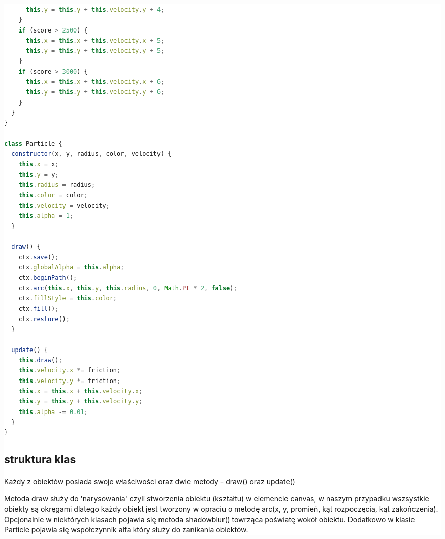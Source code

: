 ```js
      this.y = this.y + this.velocity.y + 4;
    }
    if (score > 2500) {
      this.x = this.x + this.velocity.x + 5;
      this.y = this.y + this.velocity.y + 5;
    }
    if (score > 3000) {
      this.x = this.x + this.velocity.x + 6;
      this.y = this.y + this.velocity.y + 6;
    }
  }
}

class Particle {
  constructor(x, y, radius, color, velocity) {
    this.x = x;
    this.y = y;
    this.radius = radius;
    this.color = color;
    this.velocity = velocity;
    this.alpha = 1;
  }

  draw() {
    ctx.save();
    ctx.globalAlpha = this.alpha;
    ctx.beginPath();
    ctx.arc(this.x, this.y, this.radius, 0, Math.PI * 2, false);
    ctx.fillStyle = this.color;
    ctx.fill();
    ctx.restore();
  }

  update() {
    this.draw();
    this.velocity.x *= friction;
    this.velocity.y *= friction;
    this.x = this.x + this.velocity.x;
    this.y = this.y + this.velocity.y;
    this.alpha -= 0.01;
  }
}
```
## struktura klas

Każdy z obiektów posiada swoje właściwości oraz dwie metody  - draw() oraz update()

Metoda draw służy do 'narysowania' czyli stworzenia obiektu (kształtu) w elemencie canvas, w naszym przypadku wszsystkie obiekty są okręgami dlatego każdy obiekt
jest tworzony w opraciu o metodę arc(x, y, promień, kąt rozpoczęcia, kąt zakończenia). Opcjonalnie w niektórych klasach pojawia się metoda shadowblur() 
towrząca poświatę wokół obiektu. Dodatkowo w klasie Particle pojawia się współczynnik alfa który służy do zanikania obiektów.
